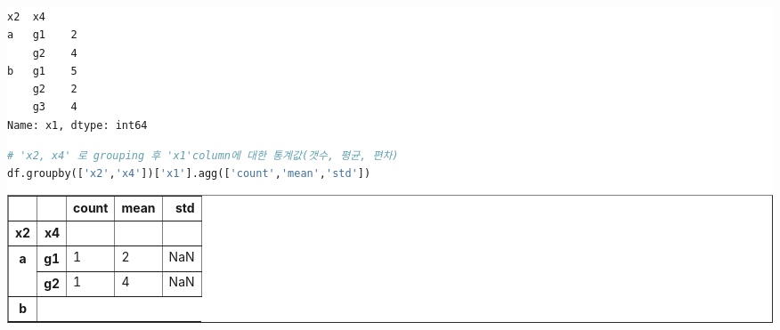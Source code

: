 


    x2  x4
    a   g1    2
        g2    4
    b   g1    5
        g2    2
        g3    4
    Name: x1, dtype: int64




```python
# 'x2, x4' 로 grouping 후 'x1'column에 대한 통계값(갯수, 평균, 편차)
df.groupby(['x2','x4'])['x1'].agg(['count','mean','std'])

```




<div>
<style scoped>
    .dataframe tbody tr th:only-of-type {
        vertical-align: middle;
    }

    .dataframe tbody tr th {
        vertical-align: top;
    }

    .dataframe thead th {
        text-align: right;
    }
</style>
<table border="1" class="dataframe">
  <thead>
    <tr style="text-align: right;">
      <th></th>
      <th></th>
      <th>count</th>
      <th>mean</th>
      <th>std</th>
    </tr>
    <tr>
      <th>x2</th>
      <th>x4</th>
      <th></th>
      <th></th>
      <th></th>
    </tr>
  </thead>
  <tbody>
    <tr>
      <th rowspan="2" valign="top">a</th>
      <th>g1</th>
      <td>1</td>
      <td>2</td>
      <td>NaN</td>
    </tr>
    <tr>
      <th>g2</th>
      <td>1</td>
      <td>4</td>
      <td>NaN</td>
    </tr>
    <tr>
      <th rowspan="3" valign="top">b</th>